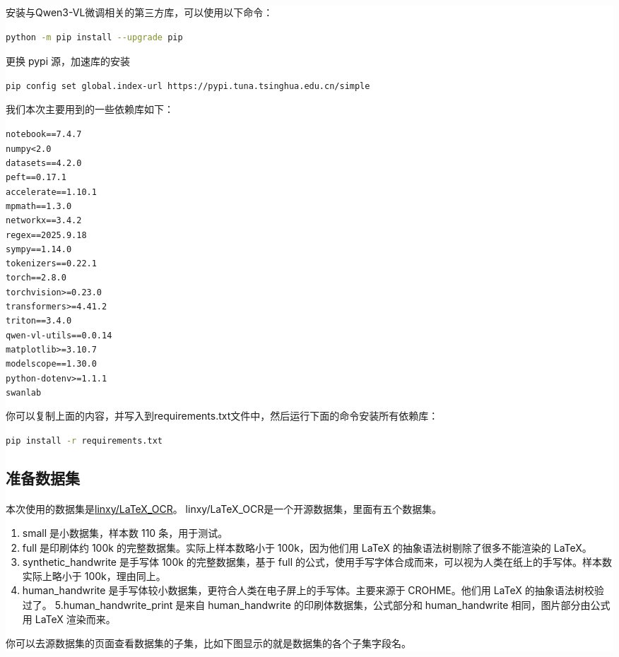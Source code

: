 安装与Qwen3-VL微调相关的第三方库，可以使用以下命令：

```bash
python -m pip install --upgrade pip
```

更换 pypi 源，加速库的安装

```bash
pip config set global.index-url https://pypi.tuna.tsinghua.edu.cn/simple
```

我们本次主要用到的一些依赖库如下：

```
notebook==7.4.7
numpy<2.0
datasets==4.2.0
peft==0.17.1
accelerate==1.10.1
mpmath==1.3.0
networkx==3.4.2
regex==2025.9.18
sympy==1.14.0
tokenizers==0.22.1
torch==2.8.0
torchvision>=0.23.0
transformers>=4.41.2
triton==3.4.0
qwen-vl-utils==0.0.14
matplotlib>=3.10.7
modelscope==1.30.0
python-dotenv>=1.1.1
swanlab
```

你可以复制上面的内容，并写入到requirements.txt文件中，然后运行下面的命令安装所有依赖库：

```bash
pip install -r requirements.txt
```

## 准备数据集

本次使用的数据集是[linxy/LaTeX_OCR](https://huggingface.co/datasets/linxy/LaTeX_OCR)。
linxy/LaTeX_OCR是一个开源数据集，里面有五个数据集。

1. small 是小数据集，样本数 110 条，用于测试。
2. full 是印刷体约 100k 的完整数据集。实际上样本数略小于 100k，因为他们用 LaTeX 的抽象语法树剔除了很多不能渲染的 LaTeX。
3. synthetic_handwrite 是手写体 100k 的完整数据集，基于 full 的公式，使用手写字体合成而来，可以视为人类在纸上的手写体。样本数实际上略小于 100k，理由同上。
4. human_handwrite 是手写体较小数据集，更符合人类在电子屏上的手写体。主要来源于 CROHME。他们用 LaTeX 的抽象语法树校验过了。
5.human_handwrite_print 是来自 human_handwrite 的印刷体数据集，公式部分和 human_handwrite 相同，图片部分由公式用 LaTeX 渲染而来。

你可以去源数据集的页面查看数据集的子集，比如下图显示的就是数据集的各个子集字段名。